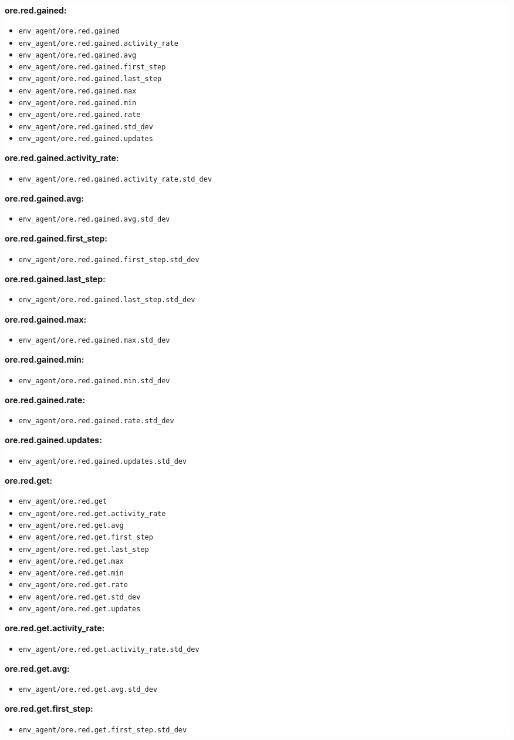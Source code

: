 **ore.red.gained:**
- `env_agent/ore.red.gained`
- `env_agent/ore.red.gained.activity_rate`
- `env_agent/ore.red.gained.avg`
- `env_agent/ore.red.gained.first_step`
- `env_agent/ore.red.gained.last_step`
- `env_agent/ore.red.gained.max`
- `env_agent/ore.red.gained.min`
- `env_agent/ore.red.gained.rate`
- `env_agent/ore.red.gained.std_dev`
- `env_agent/ore.red.gained.updates`

**ore.red.gained.activity_rate:**
- `env_agent/ore.red.gained.activity_rate.std_dev`

**ore.red.gained.avg:**
- `env_agent/ore.red.gained.avg.std_dev`

**ore.red.gained.first_step:**
- `env_agent/ore.red.gained.first_step.std_dev`

**ore.red.gained.last_step:**
- `env_agent/ore.red.gained.last_step.std_dev`

**ore.red.gained.max:**
- `env_agent/ore.red.gained.max.std_dev`

**ore.red.gained.min:**
- `env_agent/ore.red.gained.min.std_dev`

**ore.red.gained.rate:**
- `env_agent/ore.red.gained.rate.std_dev`

**ore.red.gained.updates:**
- `env_agent/ore.red.gained.updates.std_dev`

**ore.red.get:**
- `env_agent/ore.red.get`
- `env_agent/ore.red.get.activity_rate`
- `env_agent/ore.red.get.avg`
- `env_agent/ore.red.get.first_step`
- `env_agent/ore.red.get.last_step`
- `env_agent/ore.red.get.max`
- `env_agent/ore.red.get.min`
- `env_agent/ore.red.get.rate`
- `env_agent/ore.red.get.std_dev`
- `env_agent/ore.red.get.updates`

**ore.red.get.activity_rate:**
- `env_agent/ore.red.get.activity_rate.std_dev`

**ore.red.get.avg:**
- `env_agent/ore.red.get.avg.std_dev`

**ore.red.get.first_step:**
- `env_agent/ore.red.get.first_step.std_dev`

